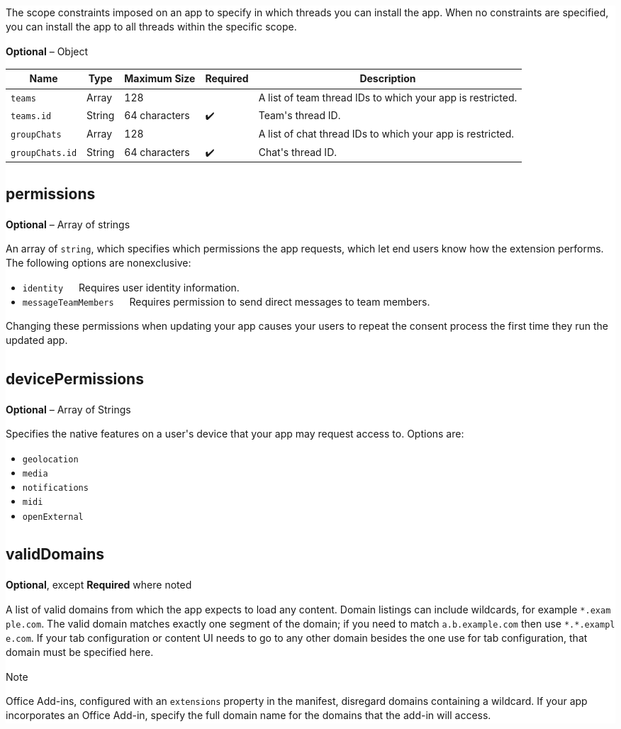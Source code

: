 The scope constraints imposed on an app to specify in which threads you can install the app. When no constraints are specified, you can install the app to all threads within the specific scope.

**Optional** &ndash; Object

|Name| Type | Maximum Size | Required | Description|
|---|---|---|---|---|
|`teams`|Array|128||A list of team thread IDs to which your app is restricted.|
|`teams.id`|String|64 characters|✔️|Team's thread ID.|
|`groupChats`|Array|128||A list of chat thread IDs to which your app is restricted.|
|`groupChats.id`|String|64 characters|✔️|Chat's thread ID.|

## permissions

**Optional** &ndash; Array of strings

An array of `string`, which specifies which permissions the app requests, which let end users know how the extension performs. The following options are nonexclusive:

* `identity` &emsp; Requires user identity information.
* `messageTeamMembers` &emsp; Requires permission to send direct messages to team members.

Changing these permissions when updating your app causes your users to repeat the consent process the first time they run the updated app.

## devicePermissions

**Optional** &ndash; Array of Strings

Specifies the native features on a user's device that your app may request access to. Options are:

* `geolocation`
* `media`
* `notifications`
* `midi`
* `openExternal`

## validDomains

**Optional**, except **Required** where noted

A list of valid domains from which the app expects to load any content. Domain listings can include wildcards, for example `*.example.com`. The valid domain matches exactly one segment of the domain; if you need to match `a.b.example.com` then use `*.*.example.com`. If your tab configuration or content UI needs to go to any other domain besides the one use for tab configuration, that domain must be specified here.

> [!NOTE]
> Office Add-ins, configured with an `extensions` property in the manifest, disregard domains containing a wildcard. If your app incorporates an Office Add-in, specify the full domain name for the domains that the add-in will access.
